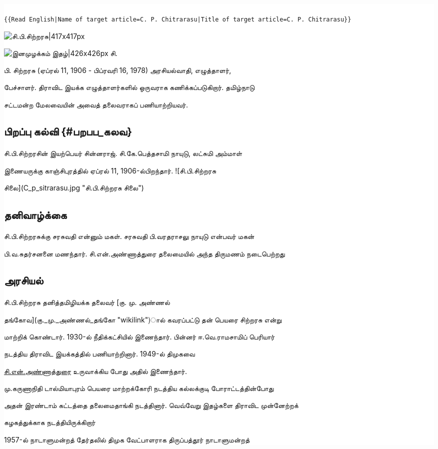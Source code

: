 ```{=mediawiki}

{{Read English|Name of target article=C. P. Chitrarasu|Title of target article=C. P. Chitrarasu}}

```

![சி.பி.சிற்றரசு\|417x417px](சி.பி.சிற்றரசு.png "சி.பி.சிற்றரசு|417x417px")

![இனமுழக்கம் இதழ்\|426x426px](தீப்பொறி_இதழ்.jpg "இனமுழக்கம் இதழ்|426x426px") சி.

பி. சிற்றரசு (ஏப்ரல் 11, 1906 - பிப்ரவரி 16, 1978) அரசியல்வாதி, எழுத்தாளர்,

பேச்சாளர். திராவிட இயக்க எழுத்தாளர்களில் ஒருவராக கணிக்கப்படுகிறார். தமிழ்நாடு

சட்டமன்ற மேலவையின் அவைத் தலைவராகப் பணியாற்றியவர்.



## பிறப்பு கல்வி {#பறபப_கலவ}



சி.பி.சிற்றரசின் இயற்பெயர் சின்னராஜ். சி.கே.பெத்தசாமி நாயுடு, லட்சுமி அம்மாள்

இணையருக்கு காஞ்சிபுரத்தில் ஏப்ரல் 11, 1906-ல்பிறந்தார். ![சி.பி.சிற்றரசு

சிலை](C_p_sitrarasu.jpg "சி.பி.சிற்றரசு சிலை")



## தனிவாழ்க்கை



சி.பி.சிற்றரசுக்கு சரசுவதி என்னும் மகள். சரசுவதி பி.வரதராசலு நாயுடு என்பவர் மகன்

பி.வ.சுதர்சனனை மணந்தார். சி.என்.அண்ணாத்துரை தலைமையில் அந்த திருமணம் நடைபெற்றது



## அரசியல்



சி.பி.சிற்றரசு தனித்தமிழியக்க தலைவர் [கு. மு. அண்ணல்

தங்கோவ](கு._மு._அண்ணல்_தங்கோ "wikilink")ால் கவரப்பட்டு தன் பெயரை சிற்றரசு என்று

மாற்றிக் கொண்டார். 1930-ல் நீதிக்கட்சியில் இணைந்தார். பின்னர் ஈ.வெ.ராமசாமிப் பெரியார்

நடத்திய திராவிட இயக்கத்தில் பணியாற்றினார். 1949-ல் திமுகவை

[சி.என்.அண்ணாத்துரை](அண்ணாத்துரை "wikilink") உருவாக்கிய போது அதில் இணைந்தார்.

மு.கருணாநிதி டால்மியாபுரம் பெயரை மாற்றக்கோரி நடத்திய கல்லக்குடி போராட்டத்தின்போது

அதன் இரண்டாம் கட்டத்தை தலைமைதாங்கி நடத்தினார். வெவ்வேறு இதழ்களை திராவிட முன்னேற்றக்

கழகத்துக்காக நடத்தியிருக்கிறார்



1957-ல் நாடாளுமன்றத் தேர்தலில் திமுக வேட்பாளராக திருப்பத்தூர் நாடாளுமன்றத்
